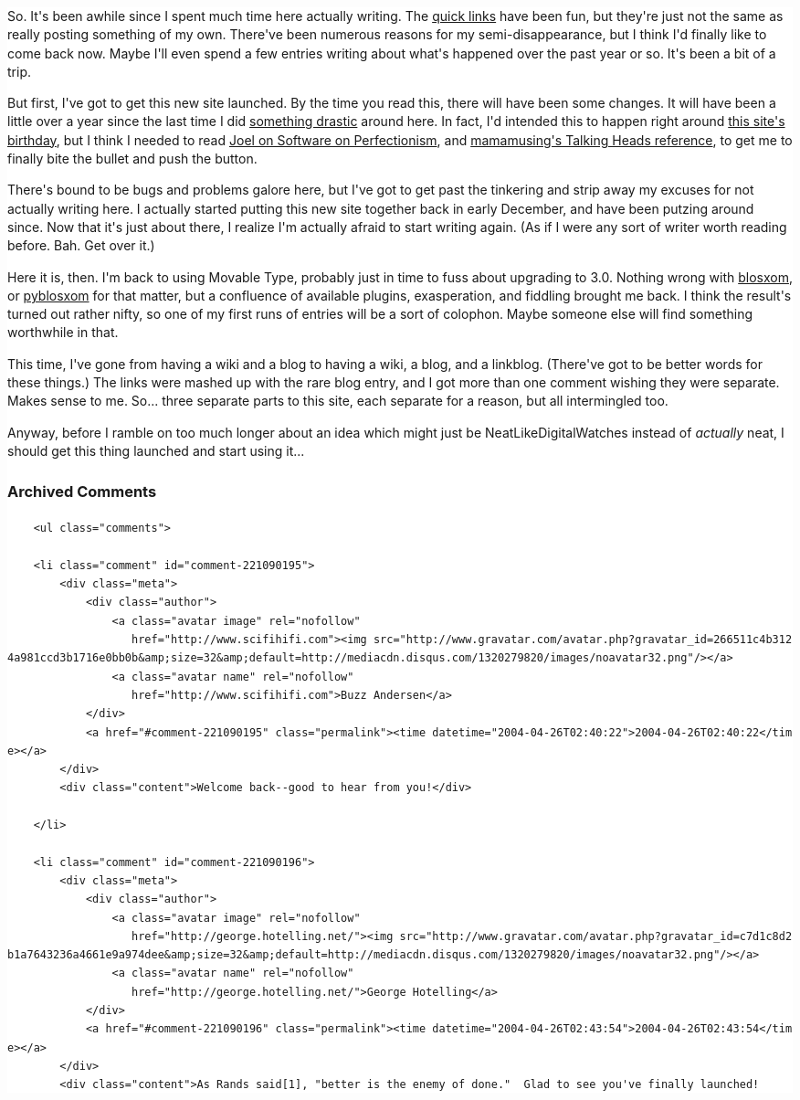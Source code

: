 So.  It's been awhile since I spent much time here actually writing.  The [quick links][links] have been fun, but they're just not the same as really posting something of my own.  There've been numerous reasons for my semi-disappearance, but I think I'd finally like to come back now.  Maybe I'll even spend a few entries writing about what's happened over the past year or so.  It's been a bit of a trip.

But first, I've got to get this new site launched.  By the time you read this, there will have been some changes.  It will have been a little over a year since the last time I did [something drastic][drastic] around here.  In fact, I'd intended this to happen right around [this site's birthday][birthday], but I think I needed to read [Joel on Software on Perfectionism][perfectionism], and [mamamusing's Talking Heads reference][talkingheads], to get me to finally bite the bullet and push the button.

There's bound to be bugs and problems galore here, but I've got to get past the tinkering and strip away my excuses for not actually writing here.  I actually started putting this new site together back in early December, and have been putzing around since.  Now that it's just about there, I realize I'm actually afraid to start writing again.  (As if I were any sort of writer worth reading before.  Bah.  Get over it.)

Here it is, then.  I'm back to using Movable Type, probably just in time to fuss about upgrading to 3.0.  Nothing wrong with [blosxom][blosxom], or [pyblosxom][pyblosxom] for that matter, but a confluence of available plugins, exasperation, and fiddling brought me back.  I think the result's turned out rather nifty, so one of my first runs of entries will be a sort of colophon.  Maybe someone else will find something worthwhile in that.  

This time, I've gone from having a wiki and a blog to having a wiki, a blog, and a linkblog.  (There've got to be better words for these things.)  The links were mashed up with the rare blog entry, and I got more than one comment wishing they were separate.  Makes sense to me.  So...  three separate parts to this site, each separate for a reason, but all intermingled too.

Anyway, before I ramble on too much longer about an idea which might just be NeatLikeDigitalWatches instead of *actually* neat, I should get this thing launched and start using it...

[links]: /links/
[drastic]: http://www.decafbad.com/blog/tech/colophon/oooooa.html
[birthday]: http://www.decafbad.com/blog/tech/old/ooooab.html
[perfectionism]: http://www.joelonsoftware.com/items/2004/04/22.html
[talkingheads]: http://mamamusings.net/archives/2004/04/23/you_may_ask_yourself_how_did_i_get_here.php
[blosxom]: http://www.blosxom.com/
[pyblosxom]: http://roughingit.subtlehints.net/pyblosxom/

<div id="comments" class="comments archived-comments">
            <h3>Archived Comments</h3>
            
        <ul class="comments">
            
        <li class="comment" id="comment-221090195">
            <div class="meta">
                <div class="author">
                    <a class="avatar image" rel="nofollow" 
                       href="http://www.scifihifi.com"><img src="http://www.gravatar.com/avatar.php?gravatar_id=266511c4b3124a981ccd3b1716e0bb0b&amp;size=32&amp;default=http://mediacdn.disqus.com/1320279820/images/noavatar32.png"/></a>
                    <a class="avatar name" rel="nofollow" 
                       href="http://www.scifihifi.com">Buzz Andersen</a>
                </div>
                <a href="#comment-221090195" class="permalink"><time datetime="2004-04-26T02:40:22">2004-04-26T02:40:22</time></a>
            </div>
            <div class="content">Welcome back--good to hear from you!</div>
            
        </li>
    
        <li class="comment" id="comment-221090196">
            <div class="meta">
                <div class="author">
                    <a class="avatar image" rel="nofollow" 
                       href="http://george.hotelling.net/"><img src="http://www.gravatar.com/avatar.php?gravatar_id=c7d1c8d2b1a7643236a4661e9a974dee&amp;size=32&amp;default=http://mediacdn.disqus.com/1320279820/images/noavatar32.png"/></a>
                    <a class="avatar name" rel="nofollow" 
                       href="http://george.hotelling.net/">George Hotelling</a>
                </div>
                <a href="#comment-221090196" class="permalink"><time datetime="2004-04-26T02:43:54">2004-04-26T02:43:54</time></a>
            </div>
            <div class="content">As Rands said[1], "better is the enemy of done."  Glad to see you've finally launched!
